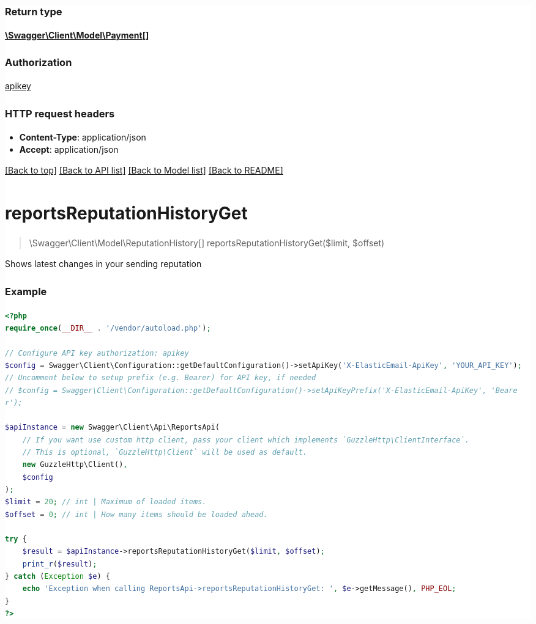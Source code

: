 ### Return type

[**\Swagger\Client\Model\Payment[]**](../Model/Payment.md)

### Authorization

[apikey](../../README.md#apikey)

### HTTP request headers

 - **Content-Type**: application/json
 - **Accept**: application/json

[[Back to top]](#) [[Back to API list]](../../README.md#documentation-for-api-endpoints) [[Back to Model list]](../../README.md#documentation-for-models) [[Back to README]](../../README.md)

# **reportsReputationHistoryGet**
> \Swagger\Client\Model\ReputationHistory[] reportsReputationHistoryGet($limit, $offset)

Shows latest changes in your sending reputation

### Example
```php
<?php
require_once(__DIR__ . '/vendor/autoload.php');

// Configure API key authorization: apikey
$config = Swagger\Client\Configuration::getDefaultConfiguration()->setApiKey('X-ElasticEmail-ApiKey', 'YOUR_API_KEY');
// Uncomment below to setup prefix (e.g. Bearer) for API key, if needed
// $config = Swagger\Client\Configuration::getDefaultConfiguration()->setApiKeyPrefix('X-ElasticEmail-ApiKey', 'Bearer');

$apiInstance = new Swagger\Client\Api\ReportsApi(
    // If you want use custom http client, pass your client which implements `GuzzleHttp\ClientInterface`.
    // This is optional, `GuzzleHttp\Client` will be used as default.
    new GuzzleHttp\Client(),
    $config
);
$limit = 20; // int | Maximum of loaded items.
$offset = 0; // int | How many items should be loaded ahead.

try {
    $result = $apiInstance->reportsReputationHistoryGet($limit, $offset);
    print_r($result);
} catch (Exception $e) {
    echo 'Exception when calling ReportsApi->reportsReputationHistoryGet: ', $e->getMessage(), PHP_EOL;
}
?>
```
